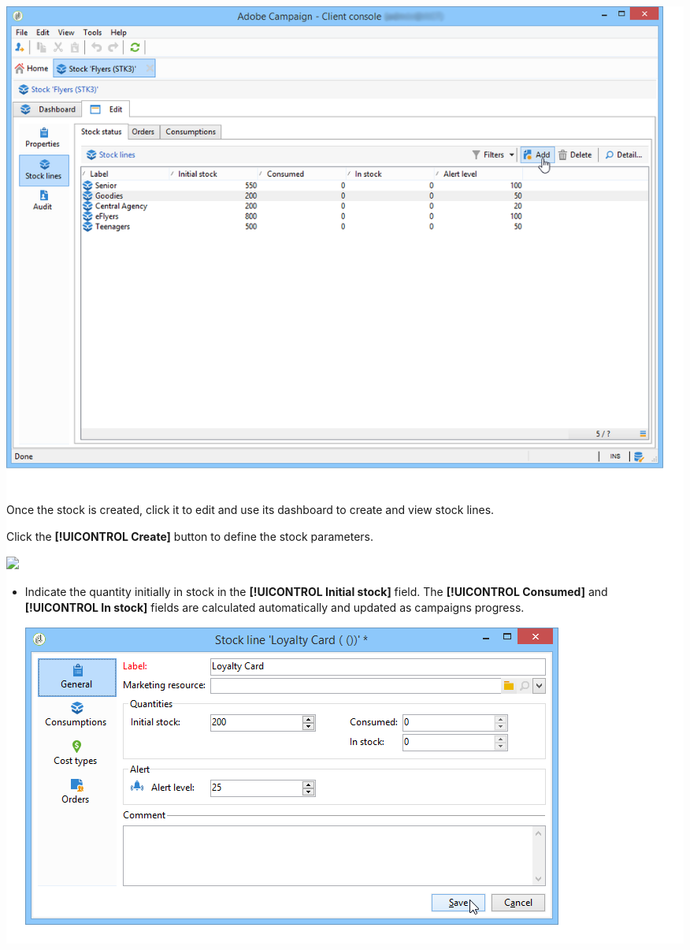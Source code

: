 ![](assets/s_ncs_user_stocks_display_line.png)

Once the stock is created, click it to edit and use its dashboard to create and view stock lines.

Click the **[!UICONTROL Create]** button to define the stock parameters. 

![](assets/s_ncs_user_stocks_new_line.png)

* Indicate the quantity initially in stock in the **[!UICONTROL Initial stock]** field. The **[!UICONTROL Consumed]** and **[!UICONTROL In stock]** fields are calculated automatically and updated as campaigns progress.

  ![](assets/s_ncs_user_stocks_create_line.png)
